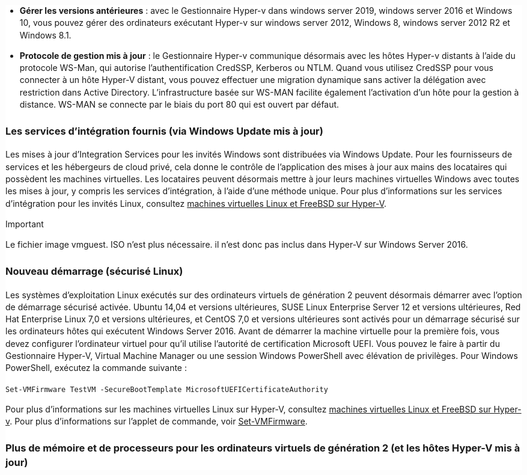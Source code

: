 -   **Gérer les versions antérieures** : avec le Gestionnaire Hyper-v dans windows server 2019, windows server 2016 et Windows 10, vous pouvez gérer des ordinateurs exécutant Hyper-v sur windows server 2012, Windows 8, windows server 2012 R2 et Windows 8.1.  
  
-   **Protocole de gestion mis à jour** : le Gestionnaire Hyper-v communique désormais avec les hôtes Hyper-v distants à l’aide du protocole WS-Man, qui autorise l’authentification CredSSP, Kerberos ou NTLM. Quand vous utilisez CredSSP pour vous connecter à un hôte Hyper-V distant, vous pouvez effectuer une migration dynamique sans activer la délégation avec restriction dans Active Directory. L’infrastructure basée sur WS-MAN facilite également l’activation d’un hôte pour la gestion à distance. WS-MAN se connecte par le biais du port 80 qui est ouvert par défaut.  
  
### <a name="integration-services-delivered-through-windows-update-updated"></a>Les services d’intégration fournis \(via Windows Update mis à jour\) 

Les mises à jour d’Integration Services pour les invités Windows sont distribuées via Windows Update. Pour les fournisseurs de services et les hébergeurs de cloud privé, cela donne le contrôle de l’application des mises à jour aux mains des locataires qui possèdent les machines virtuelles. Les locataires peuvent désormais mettre à jour leurs machines virtuelles Windows avec toutes les mises à jour, y compris les services d’intégration, à l’aide d’une méthode unique. Pour plus d’informations sur les services d’intégration pour les invités Linux, consultez [machines virtuelles Linux et FreeBSD sur Hyper-V](Supported-Linux-and-FreeBSD-virtual-machines-for-Hyper-V-on-Windows.md).  
  
> [!IMPORTANT]  
> Le fichier image vmguest. ISO n’est plus nécessaire. il n’est donc pas inclus dans Hyper-V sur Windows Server 2016.  
  
### <a name="linux-secure-boot-new"></a>Nouveau démarrage \(sécurisé Linux\) 

Les systèmes d’exploitation Linux exécutés sur des ordinateurs virtuels de génération 2 peuvent désormais démarrer avec l’option de démarrage sécurisé activée. Ubuntu 14,04 et versions ultérieures, SUSE Linux Enterprise Server 12 et versions ultérieures, Red Hat Enterprise Linux 7,0 et versions ultérieures, et CentOS 7,0 et versions ultérieures sont activés pour un démarrage sécurisé sur les ordinateurs hôtes qui exécutent Windows Server 2016. Avant de démarrer la machine virtuelle pour la première fois, vous devez configurer l’ordinateur virtuel pour qu’il utilise l’autorité de certification Microsoft UEFI. Vous pouvez le faire à partir du Gestionnaire Hyper-V, Virtual Machine Manager ou une session Windows PowerShell avec élévation de privilèges. Pour Windows PowerShell, exécutez la commande suivante :  
  
```  
Set-VMFirmware TestVM -SecureBootTemplate MicrosoftUEFICertificateAuthority  
```  
  
Pour plus d’informations sur les machines virtuelles Linux sur Hyper-V, consultez [machines virtuelles Linux et FreeBSD sur Hyper-v](Supported-Linux-and-FreeBSD-virtual-machines-for-Hyper-V-on-Windows.md). Pour plus d’informations sur l’applet de commande, voir [Set-VMFirmware](https://docs.microsoft.com/powershell/module/hyper-v/set-vmfirmware).

### <a name="more-memory-and-processors-for-generation-2-virtual-machines-and-hyper-v-hosts-updated"></a>Plus de mémoire et de processeurs pour les ordinateurs virtuels de génération 2 \(et les hôtes Hyper-V mis à jour\)
